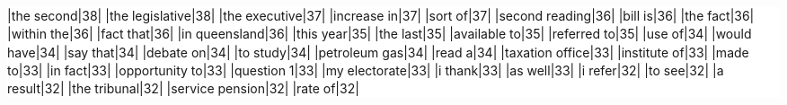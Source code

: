 |the second|38|
|the legislative|38|
|the executive|37|
|increase in|37|
|sort of|37|
|second reading|36|
|bill is|36|
|the fact|36|
|within the|36|
|fact that|36|
|in queensland|36|
|this year|35|
|the last|35|
|available to|35|
|referred to|35|
|use of|34|
|would have|34|
|say that|34|
|debate on|34|
|to study|34|
|petroleum gas|34|
|read a|34|
|taxation office|33|
|institute of|33|
|made to|33|
|in fact|33|
|opportunity to|33|
|question 1|33|
|my electorate|33|
|i thank|33|
|as well|33|
|i refer|32|
|to see|32|
|a result|32|
|the tribunal|32|
|service pension|32|
|rate of|32|